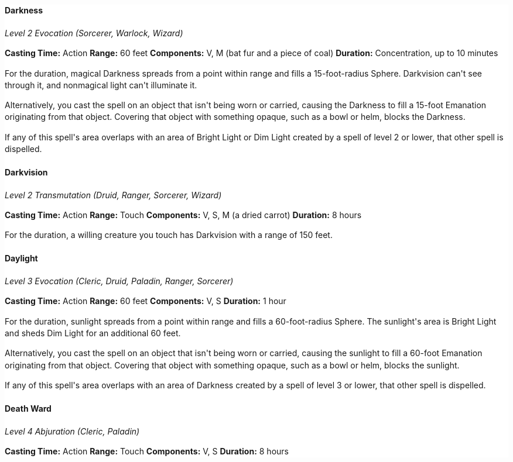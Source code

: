 
#### Darkness 

*Level 2 Evocation (Sorcerer, Warlock, Wizard)*

**Casting Time:** Action 
**Range:** 60 feet 
**Components:** V, M (bat fur and a piece of coal) 
**Duration:** Concentration, up to 10 minutes 

For the duration, magical Darkness spreads from a point within range and fills a 15-foot-radius Sphere. Darkvision can't see through it, and nonmagical light can't illuminate it. 

Alternatively, you cast the spell on an object that isn't being worn or carried, causing the Darkness to fill a 15-foot Emanation originating from that object. Covering that object with something opaque, such as a bowl or helm, blocks the Darkness. 

If any of this spell's area overlaps with an area of Bright Light or Dim Light created by a spell of level 2 or lower, that other spell is dispelled. 



#### Darkvision 

*Level 2 Transmutation (Druid, Ranger, Sorcerer, Wizard)*

**Casting Time:** Action 
**Range:** Touch 
**Components:** V, S, M (a dried carrot) 
**Duration:** 8 hours 

For the duration, a willing creature you touch has Darkvision with a range of 150 feet. 



#### Daylight 

*Level 3 Evocation (Cleric, Druid, Paladin, Ranger, Sorcerer)*

**Casting Time:** Action 
**Range:** 60 feet 
**Components:** V, S 
**Duration:** 1 hour 

For the duration, sunlight spreads from a point within range and fills a 60-foot-radius Sphere. The sunlight's area is Bright Light and sheds Dim Light for an additional 60 feet. 

Alternatively, you cast the spell on an object that isn't being worn or carried, causing the sunlight to fill a 60-foot Emanation originating from that object. Covering that object with something opaque, such as a bowl or helm, blocks the sunlight. 

If any of this spell's area overlaps with an area of Darkness created by a spell of level 3 or lower, that other spell is dispelled. 



#### Death Ward 

*Level 4 Abjuration (Cleric, Paladin)*

**Casting Time:** Action 
**Range:** Touch 
**Components:** V, S 
**Duration:** 8 hours 

